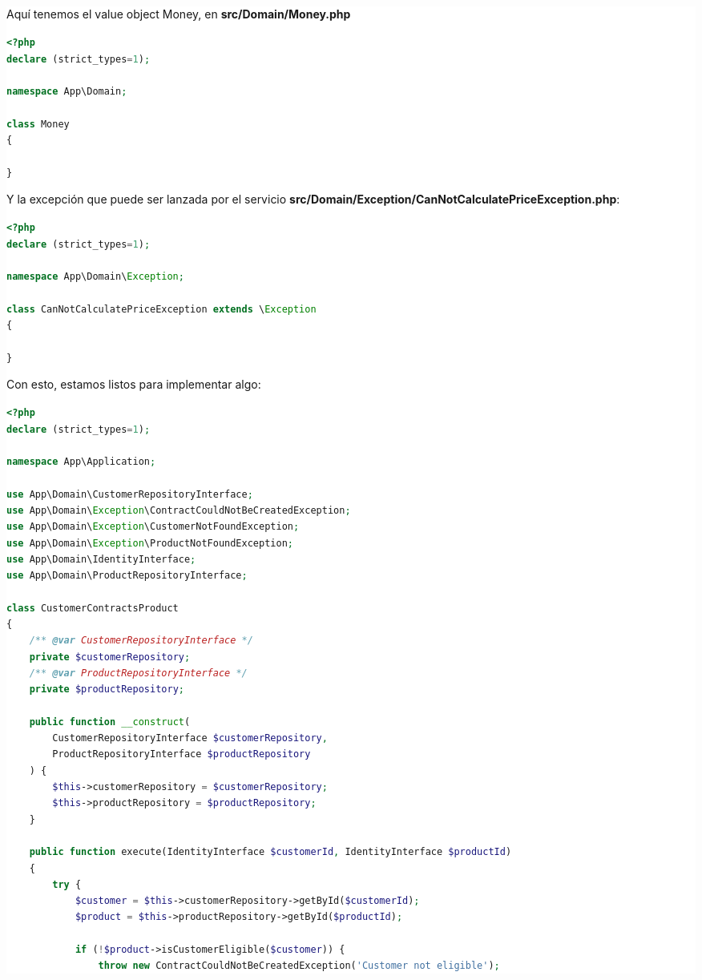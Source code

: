 Aquí tenemos el value object Money, en **src/Domain/Money.php**

```php
<?php
declare (strict_types=1);

namespace App\Domain;

class Money
{

}
```

Y la excepción que puede ser lanzada por el servicio **src/Domain/Exception/CanNotCalculatePriceException.php**:

```php
<?php
declare (strict_types=1);

namespace App\Domain\Exception;

class CanNotCalculatePriceException extends \Exception
{

}
```

Con esto, estamos listos para implementar algo:

```php
<?php
declare (strict_types=1);

namespace App\Application;

use App\Domain\CustomerRepositoryInterface;
use App\Domain\Exception\ContractCouldNotBeCreatedException;
use App\Domain\Exception\CustomerNotFoundException;
use App\Domain\Exception\ProductNotFoundException;
use App\Domain\IdentityInterface;
use App\Domain\ProductRepositoryInterface;

class CustomerContractsProduct
{
    /** @var CustomerRepositoryInterface */
    private $customerRepository;
    /** @var ProductRepositoryInterface */
    private $productRepository;

    public function __construct(
        CustomerRepositoryInterface $customerRepository,
        ProductRepositoryInterface $productRepository
    ) {
        $this->customerRepository = $customerRepository;
        $this->productRepository = $productRepository;
    }

    public function execute(IdentityInterface $customerId, IdentityInterface $productId)
    {
        try {
            $customer = $this->customerRepository->getById($customerId);
            $product = $this->productRepository->getById($productId);

            if (!$product->isCustomerEligible($customer)) {
                throw new ContractCouldNotBeCreatedException('Customer not eligible');
```